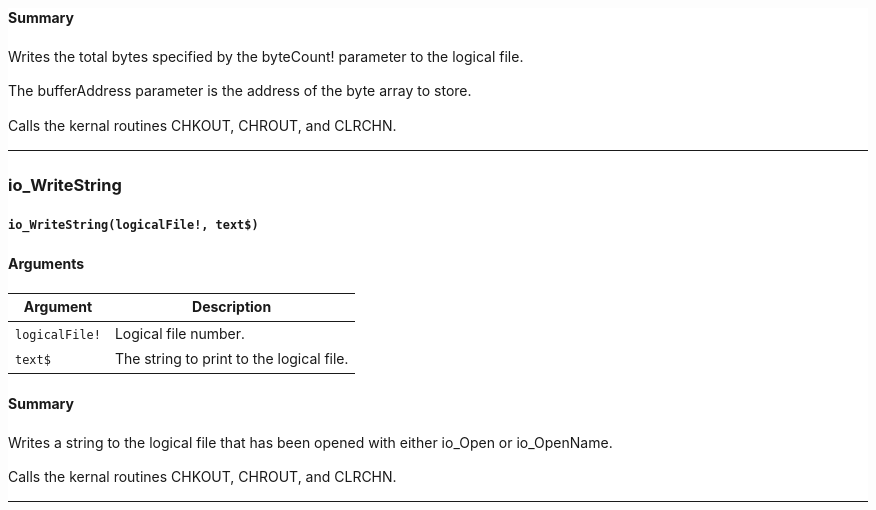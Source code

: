 #### Summary

Writes the total bytes specified by the byteCount!
parameter to the logical file.

The bufferAddress parameter is the address of the byte
array to store.

Calls the kernal routines CHKOUT, CHROUT, and CLRCHN.

---

### io_WriteString

**`io_WriteString(logicalFile!, text$)`**

#### Arguments

| Argument       | Description                              |
|----------------|------------------------------------------|
| `logicalFile!` | Logical file number.                     |
| `text$`        | The string to print to the logical file. |

#### Summary

Writes a string to the logical file that has been
opened with either io_Open or io_OpenName.

Calls the kernal routines CHKOUT, CHROUT, and CLRCHN.

---
